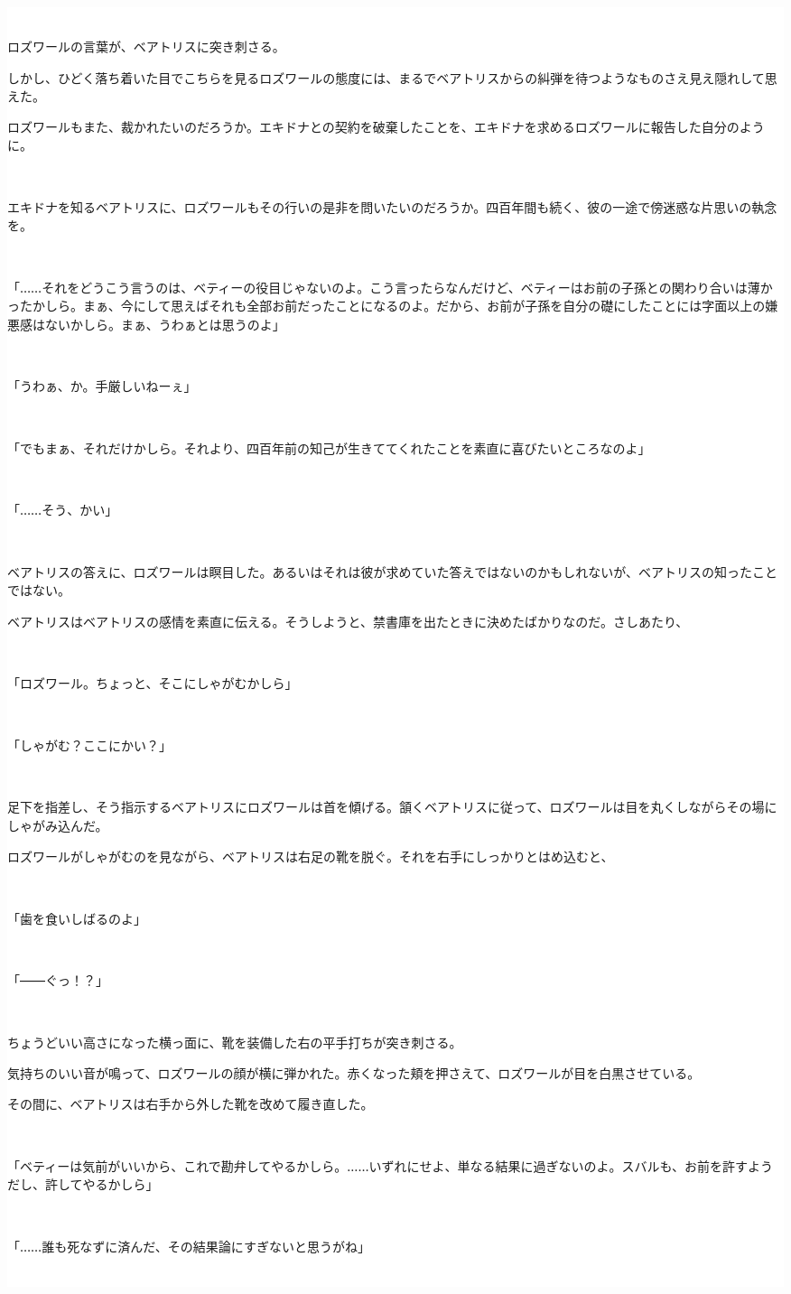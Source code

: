 　

ロズワールの言葉が、ベアトリスに突き刺さる。

しかし、ひどく落ち着いた目でこちらを見るロズワールの態度には、まるでベアトリスからの糾弾を待つようなものさえ見え隠れして思えた。

ロズワールもまた、裁かれたいのだろうか。エキドナとの契約を破棄したことを、エキドナを求めるロズワールに報告した自分のように。

　

エキドナを知るベアトリスに、ロズワールもその行いの是非を問いたいのだろうか。四百年間も続く、彼の一途で傍迷惑な片思いの執念を。

　

「……それをどうこう言うのは、ベティーの役目じゃないのよ。こう言ったらなんだけど、ベティーはお前の子孫との関わり合いは薄かったかしら。まぁ、今にして思えばそれも全部お前だったことになるのよ。だから、お前が子孫を自分の礎にしたことには字面以上の嫌悪感はないかしら。まぁ、うわぁとは思うのよ」

　

「うわぁ、か。手厳しいねーぇ」

　

「でもまぁ、それだけかしら。それより、四百年前の知己が生きててくれたことを素直に喜びたいところなのよ」

　

「……そう、かい」

　

ベアトリスの答えに、ロズワールは瞑目した。あるいはそれは彼が求めていた答えではないのかもしれないが、ベアトリスの知ったことではない。

ベアトリスはベアトリスの感情を素直に伝える。そうしようと、禁書庫を出たときに決めたばかりなのだ。さしあたり、

　

「ロズワール。ちょっと、そこにしゃがむかしら」

　

「しゃがむ？ここにかい？」

　

足下を指差し、そう指示するベアトリスにロズワールは首を傾げる。頷くベアトリスに従って、ロズワールは目を丸くしながらその場にしゃがみ込んだ。

ロズワールがしゃがむのを見ながら、ベアトリスは右足の靴を脱ぐ。それを右手にしっかりとはめ込むと、

　

「歯を食いしばるのよ」

　

「――ぐっ！？」

　

ちょうどいい高さになった横っ面に、靴を装備した右の平手打ちが突き刺さる。

気持ちのいい音が鳴って、ロズワールの顔が横に弾かれた。赤くなった頬を押さえて、ロズワールが目を白黒させている。

その間に、ベアトリスは右手から外した靴を改めて履き直した。

　

「ベティーは気前がいいから、これで勘弁してやるかしら。……いずれにせよ、単なる結果に過ぎないのよ。スバルも、お前を許すようだし、許してやるかしら」

　

「……誰も死なずに済んだ、その結果論にすぎないと思うがね」

　